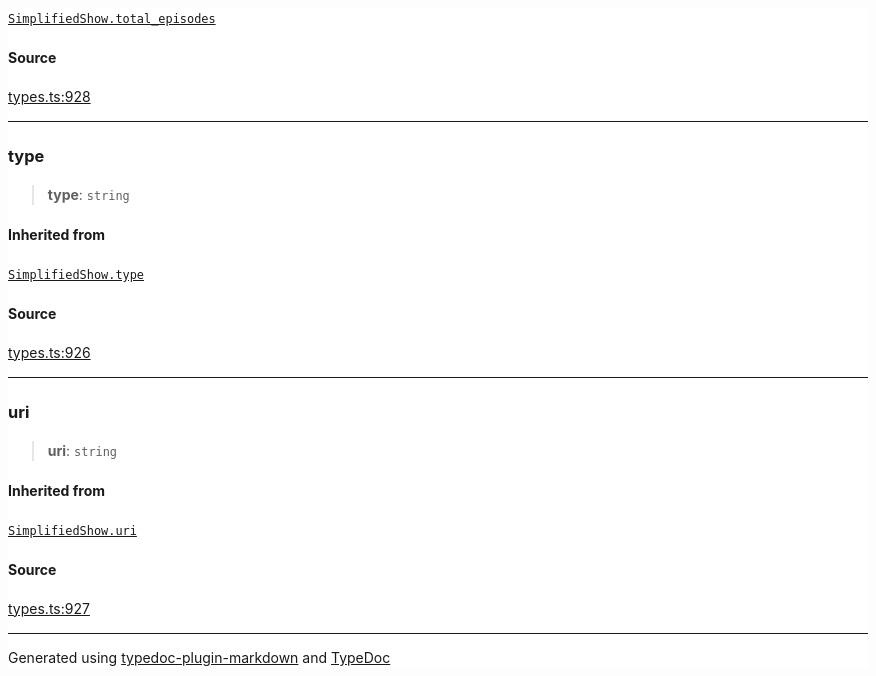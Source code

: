[`SimplifiedShow.total_episodes`](/api/interfaces/simplifiedshow/#total-episodes)

#### Source

[types.ts:928](https://github.com/fostertheweb/spotify-web-sdk/blob/8d95f4b/src/types.ts#L928)

***

### type

> **type**: `string`

#### Inherited from

[`SimplifiedShow.type`](/api/interfaces/simplifiedshow/#type)

#### Source

[types.ts:926](https://github.com/fostertheweb/spotify-web-sdk/blob/8d95f4b/src/types.ts#L926)

***

### uri

> **uri**: `string`

#### Inherited from

[`SimplifiedShow.uri`](/api/interfaces/simplifiedshow/#uri)

#### Source

[types.ts:927](https://github.com/fostertheweb/spotify-web-sdk/blob/8d95f4b/src/types.ts#L927)

***

Generated using [typedoc-plugin-markdown](https://www.npmjs.com/package/typedoc-plugin-markdown) and [TypeDoc](https://typedoc.org/)
